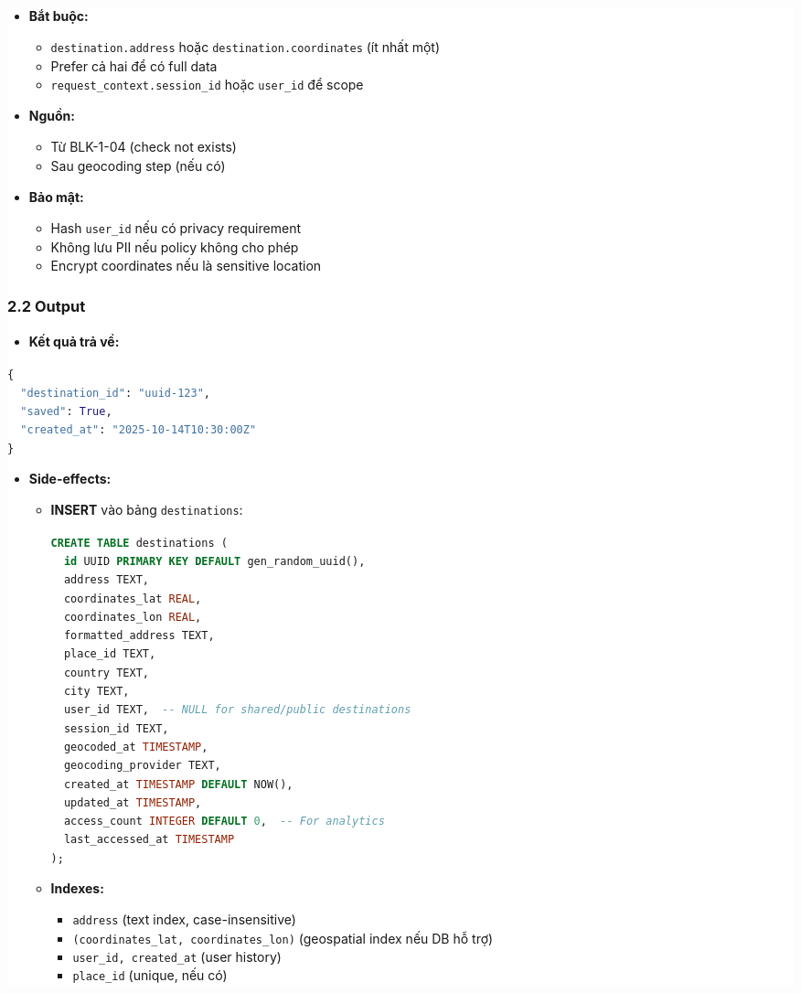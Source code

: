 - **Bắt buộc:**
  - `destination.address` hoặc `destination.coordinates` (ít nhất một)
  - Prefer cả hai để có full data
  - `request_context.session_id` hoặc `user_id` để scope

- **Nguồn:** 
  - Từ BLK-1-04 (check not exists)
  - Sau geocoding step (nếu có)

- **Bảo mật:**
  - Hash `user_id` nếu có privacy requirement
  - Không lưu PII nếu policy không cho phép
  - Encrypt coordinates nếu là sensitive location

### 2.2 Output
- **Kết quả trả về:**
```python
{
  "destination_id": "uuid-123",
  "saved": True,
  "created_at": "2025-10-14T10:30:00Z"
}
```

- **Side-effects:**
  - **INSERT** vào bảng `destinations`:
    ```sql
    CREATE TABLE destinations (
      id UUID PRIMARY KEY DEFAULT gen_random_uuid(),
      address TEXT,
      coordinates_lat REAL,
      coordinates_lon REAL,
      formatted_address TEXT,
      place_id TEXT,
      country TEXT,
      city TEXT,
      user_id TEXT,  -- NULL for shared/public destinations
      session_id TEXT,
      geocoded_at TIMESTAMP,
      geocoding_provider TEXT,
      created_at TIMESTAMP DEFAULT NOW(),
      updated_at TIMESTAMP,
      access_count INTEGER DEFAULT 0,  -- For analytics
      last_accessed_at TIMESTAMP
    );
    ```
  
  - **Indexes:**
    - `address` (text index, case-insensitive)
    - `(coordinates_lat, coordinates_lon)` (geospatial index nếu DB hỗ trợ)
    - `user_id, created_at` (user history)
    - `place_id` (unique, nếu có)
